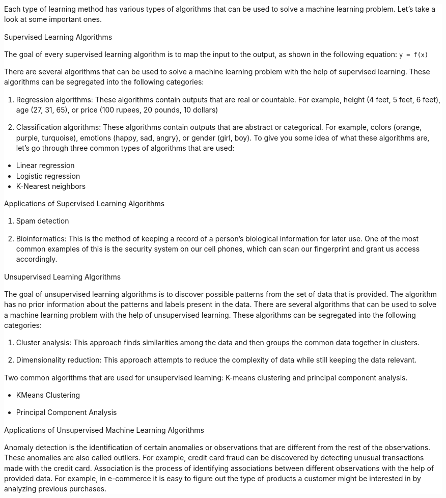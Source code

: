 Each type of learning method has various types of algorithms that can be used to solve a machine learning problem. Let’s take a look at some important ones.

Supervised Learning Algorithms

The goal of every supervised learning algorithm is to map the input to the output, as shown in the following equation:
`y = f(x)`

There are several algorithms that can be used to solve a machine learning problem with the help of supervised learning. These algorithms can be segregated into the following categories:

1. Regression algorithms: These algorithms contain outputs that are real or countable. For example, height (4 feet, 5 feet, 6 feet), age (27, 31, 65), or price
(100 rupees, 20 pounds, 10 dollars)

2. Classification algorithms: These algorithms contain outputs that are abstract or categorical. For example, colors (orange, purple, turquoise), emotions (happy, sad, angry), or gender (girl, boy). To give you some idea of what these algorithms are, let’s go through
three common types of algorithms that are used:

- Linear regression
- Logistic regression
- K-Nearest neighbors

Applications of Supervised Learning Algorithms

1. Spam detection

2. Bioinformatics: This is the method of keeping a record of a person’s biological information for later use. One of the most common examples of this is the
security system on our cell phones, which can scan our fingerprint and grant us access accordingly.

Unsupervised Learning Algorithms

The goal of unsupervised learning algorithms is to discover possible patterns from the set of data that is provided. The algorithm has no prior information about the patterns and labels present in the data. There are several algorithms that can be used to solve a machine learning problem with the help of unsupervised learning. These algorithms can be segregated into the following categories:

1. Cluster analysis: This approach finds similarities among the data and then groups the common data together in clusters.

2. Dimensionality reduction: This approach attempts to reduce the complexity of data while still keeping the data relevant.

Two common algorithms that are used for unsupervised learning: K-means clustering and principal component analysis.

- KMeans Clustering

- Principal Component Analysis

Applications of Unsupervised Machine Learning Algorithms

Anomaly detection is the identification of certain anomalies or observations that are different from the rest of the observations. These anomalies are also
called outliers. For example, credit card fraud can be discovered by detecting unusual transactions made with the credit card. Association is the process of identifying associations between different observations with the help of provided data. For example, in e-commerce it is easy to figure out the type of products a customer might be interested in by analyzing previous purchases.
